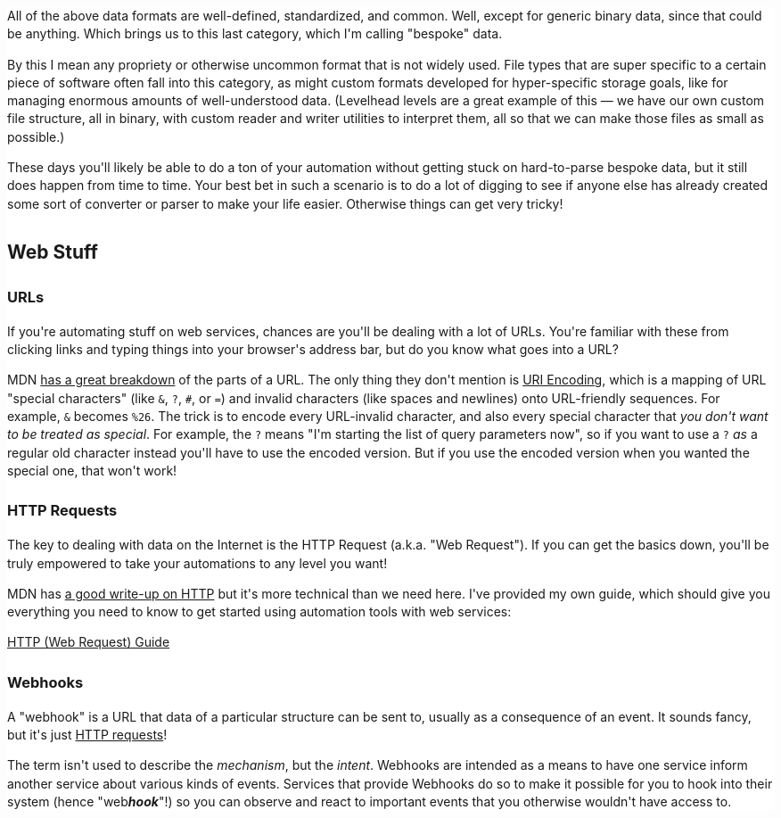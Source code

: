 All of the above data formats are well-defined, standardized, and common. Well, except for generic binary data, since that could be anything. Which brings us to this last category, which I'm calling "bespoke" data.

By this I mean any propriety or otherwise uncommon format that is not widely used. File types that are super specific to a certain piece of software often fall into this category, as might custom formats developed for hyper-specific storage goals, like for managing enormous amounts of well-understood data. (Levelhead levels are a great example of this — we have our own custom file structure, all in binary, with custom reader and writer utilities to interpret them, all so that we can make those files as small as possible.)

These days you'll likely be able to do a ton of your automation without getting stuck on hard-to-parse bespoke data, but it still does happen from time to time. Your best bet in such a scenario is to do a lot of digging to see if anyone else has already created some sort of converter or parser to make your life easier. Otherwise things can get very tricky!

## Web Stuff

### URLs

If you're automating stuff on web services, chances are you'll be dealing with a lot of URLs. You're familiar with these from clicking links and typing things into your browser's address bar, but do you know what goes into a URL?

MDN [has a great breakdown](https://developer.mozilla.org/en-US/docs/Learn/Common_questions/What_is_a_URL) of the parts of a URL. The only thing they don't mention is [URI Encoding](https://meyerweb.com/eric/tools/dencoder/), which is a mapping of URL "special characters" (like `&`, `?`, `#`, or `=`) and invalid characters (like spaces and newlines) onto URL-friendly sequences. For example, `&` becomes `%26`. The trick is to encode every URL-invalid character, and also every special character that *you don't want to be treated as special*. For example, the `?` means "I'm starting the list of query parameters now", so if you want to use a `?` *as* a regular old character instead you'll have to use the encoded version. But if you use the encoded version when you wanted the special one, that won't work!

### HTTP Requests

The key to dealing with data on the Internet is the HTTP Request (a.k.a. "Web Request"). If you can get the basics down, you'll be truly empowered to take your automations to any level you want!

MDN has [a good write-up on HTTP](https://developer.mozilla.org/en-US/docs/Web/HTTP/Messages) but it's more technical than we need here. I've provided my own guide, which should give you everything you need to know to get started using automation tools with web services:

[HTTP (Web Request) Guide](Automation%20Tools%20&%20Concepts%201890aa6e9b3b4038961247ede20ea733/HTTP%20(Web%20Request)%20Guide%2081307d1660164bf5a3c3375f1be6aa73.md)

### Webhooks

A "webhook" is a URL that data of a particular structure can be sent to, usually as a consequence of an event. It sounds fancy, but it's just [HTTP requests](Automation%20Tools%20&%20Concepts%201890aa6e9b3b4038961247ede20ea733.md)!

The term isn't used to describe the *mechanism*, but the *intent*. Webhooks are intended as a means to have one service inform another service about various kinds of events. Services that provide Webhooks do so to make it possible for you to hook into their system (hence "web***hook***"!) so you can observe and react to important events that you otherwise wouldn't have access to.
